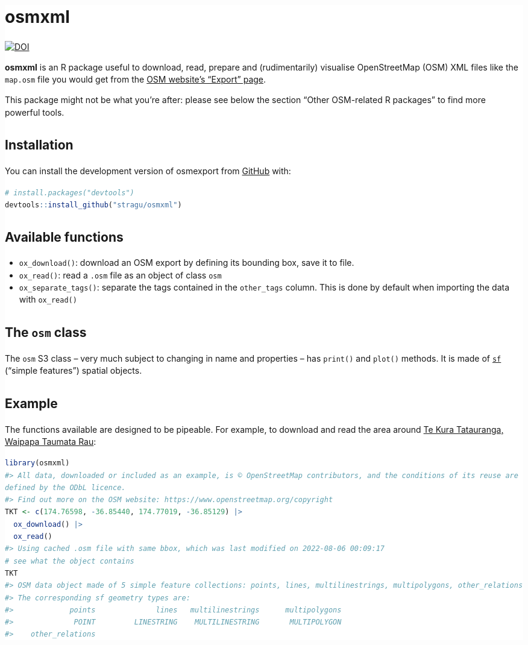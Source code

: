 


# osmxml



[![DOI](https://zenodo.org/badge/489214893.svg)](https://zenodo.org/badge/latestdoi/489214893)


**osmxml** is an R package useful to download, read, prepare and
(rudimentarily) visualise OpenStreetMap (OSM) XML files like the
`map.osm` file you would get from the [OSM website’s “Export”
page](https://www.openstreetmap.org/export).

This package might not be what you’re after: please see below the
section “Other OSM-related R packages” to find more powerful tools.

## Installation

You can install the development version of osmexport from
[GitHub](https://github.com/) with:

``` r
# install.packages("devtools")
devtools::install_github("stragu/osmxml")
```

## Available functions

-   `ox_download()`: download an OSM export by defining its bounding
    box, save it to file.
-   `ox_read()`: read a `.osm` file as an object of class `osm`
-   `ox_separate_tags()`: separate the tags contained in the
    `other_tags` column. This is done by default when importing the data
    with `ox_read()`

## The `osm` class

The `osm` S3 class – very much subject to changing in name and
properties – has `print()` and `plot()` methods. It is made of
[`sf`](https://r-spatial.github.io/sf/) (“simple features”) spatial
objects.

## Example

The functions available are designed to be pipeable. For example, to
download and read the area around [Te Kura Tatauranga, Waipapa Taumata
Rau](https://www.auckland.ac.nz/en/science/about-the-faculty/department-of-statistics.html):

``` r
library(osmxml)
#> All data, downloaded or included as an example, is © OpenStreetMap contributors, and the conditions of its reuse are defined by the ODbL licence.
#> Find out more on the OSM website: https://www.openstreetmap.org/copyright
TKT <- c(174.76598, -36.85440, 174.77019, -36.85129) |>
  ox_download() |>
  ox_read()
#> Using cached .osm file with same bbox, which was last modified on 2022-08-06 00:09:17
# see what the object contains
TKT
#> OSM data object made of 5 simple feature collections: points, lines, multilinestrings, multipolygons, other_relations
#> The corresponding sf geometry types are:
#>             points              lines   multilinestrings      multipolygons 
#>              POINT         LINESTRING    MULTILINESTRING       MULTIPOLYGON 
#>    other_relations 
```